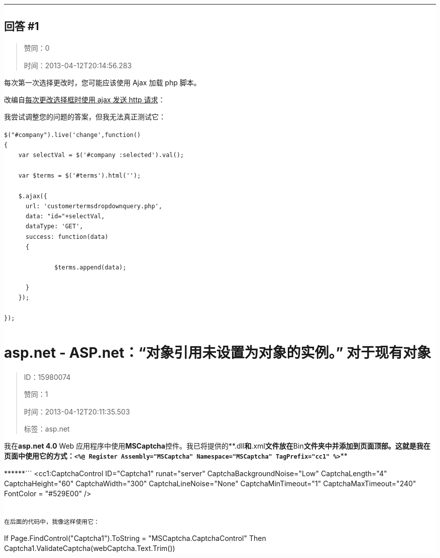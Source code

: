 * * *

## 回答 #1

> 赞同：0
> 
> 时间：2013-04-12T20:14:56.283

每次第一次选择更改时，您可能应该使用 Ajax 加载 php 脚本。

改编自[每次更改选择框时使用 ajax 发送 http 请求](https://stackoverflow.com/questions/13171361/sending-http-request-with-ajax-each-time-select-box-is-changed)：

我尝试调整您的问题的答案，但我无法真正测试它：

```
$("#company").live('change',function() 
{
    var selectVal = $('#company :selected').val();

    var $terms = $('#terms').html('');

    $.ajax({                                      
      url: 'customertermsdropdownquery.php',                         
      data: "id="+selectVal,                                                     
      dataType: 'GET',                
      success: function(data)         
      {

              $terms.append(data);

      } 
    });

}); 
```

# asp.net - ASP.net：“对象引用未设置为对象的实例。” 对于现有对象

> ID：15980074
> 
> 赞同：1
> 
> 时间：2013-04-12T20:11:35.503
> 
> 标签：asp.net

我在**asp.net 4.0** Web 应用程序中使用**MSCaptcha**控件。我已将提供的**.dll**和**.xml**文件放在**Bin**文件夹中并添加到页面顶部。这就是我在页面中使用它的方式：********`<%@ Register Assembly="MSCaptcha" Namespace="MSCaptcha" TagPrefix="cc1" %>`********

 ******```
<cc1:CaptchaControl ID="Captcha1" runat="server"
                 CaptchaBackgroundNoise="Low" CaptchaLength="4"
                 CaptchaHeight="60" CaptchaWidth="300"
                 CaptchaLineNoise="None" CaptchaMinTimeout="1"
                 CaptchaMaxTimeout="240" FontColor = "#529E00" /> 
```

在后面的代码中，我像这样使用它：

```
If Page.FindControl("Captcha1").ToString = "MSCaptcha.CaptchaControl" Then
    Captcha1.ValidateCaptcha(webCaptcha.Text.Trim())

